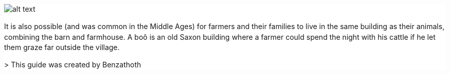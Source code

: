 ![alt text](https://i.imgur.com/rh8Hpl2.jpg)

It is also possible (and was common in the Middle Ages) for farmers and their families to live in the same building as their animals, combining the barn and farmhouse. A boô is an old Saxon building where a farmer could spend the night with his cattle if he let them graze far outside the village.

&gt; This guide was created by Benzathoth
